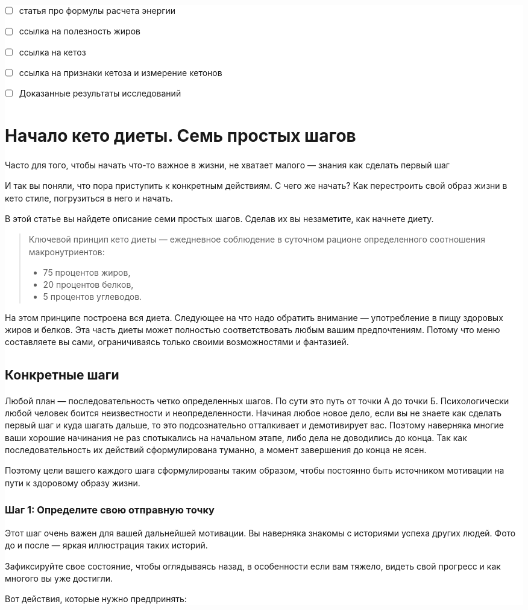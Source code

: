 - [ ] статья про формулы расчета энергии
- [ ] ссылка на полезность жиров
- [ ] ссылка на кетоз
- [ ] ссылка на признаки кетоза и измерение кетонов
- [ ] Доказанные результаты исследований



# Начало кето диеты. Семь простых шагов

Часто для того, чтобы начать что-то важное в жизни, не хватает малого — знания как сделать первый шаг



И так вы поняли, что пора приступить к конкретным действиям. С чего же начать? Как перестроить свой образ жизни в кето стиле, погрузиться в него и начать.

В этой статье вы найдете описание семи простых шагов. Сделав их вы незаметите, как начнете диету.

> Ключевой принцип кето диеты — ежедневное соблюдение в суточном рационе определенного соотношения макронутриентов:
>
> - 75 процентов жиров,
> - 20 процентов белков,
> - 5 процентов углеводов.

На этом принципе построена вся диета. Следующее на что надо обратить внимание — употребление в пищу здоровых жиров и белков. Эта часть диеты может полностью соответствовать любым вашим предпочтениям. Потому что меню составляете вы сами, ограничиваясь только своими возможностями и фантазией.



## Конкретные шаги

Любой план — последовательность четко определенных шагов. По сути это путь от точки А до точки Б. Психологически любой человек боится неизвестности и неопределенности. Начиная любое новое дело, если вы не знаете как сделать первый шаг и куда шагать дальше, то это подсознательно отталкивает и демотивирует вас. Поэтому наверняка многие ваши хорошие начинания не раз спотыкались на начальном этапе, либо дела не доводились до конца. Так как  последовательность их действий сформулирована туманно, а момент завершения до конца не ясен.

Поэтому цели вашего каждого шага сформулированы таким образом, чтобы постоянно быть источником мотивации на пути к здоровому образу жизни. 




### Шаг 1: Определите свою отправную точку

Этот шаг очень важен для вашей дальнейшей мотивации. Вы наверняка знакомы с историями успеха других людей. Фото до и после — яркая иллюстрация таких историй.

Зафиксируйте свое состояние, чтобы оглядываясь назад, в особенности если вам тяжело, видеть свой прогресс и как многого вы уже достигли.

Вот действия, которые нужно предпринять:
